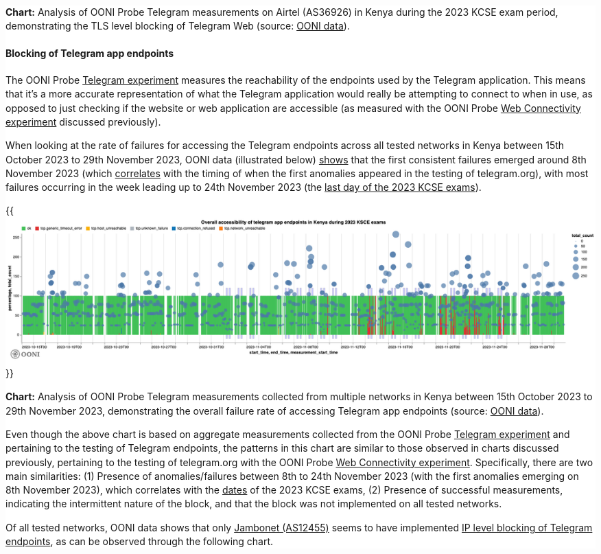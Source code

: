 **Chart:** Analysis of OONI Probe Telegram measurements on Airtel (AS36926) in Kenya during the 2023 KCSE exam period, demonstrating the TLS level blocking of Telegram Web (source: [OONI data](https://explorer.ooni.org/search?since=2023-11-03&until=2023-11-29&failure=false&probe_cc=KE&probe_asn=AS36926&test_name=telegram&only=anomalies)).

#### Blocking of Telegram app endpoints

The OONI Probe [Telegram experiment](https://github.com/ooni/spec/blob/master/nettests/ts-020-telegram.md) measures the reachability of the endpoints used by the Telegram application. This means that it’s a more accurate representation of what the Telegram application would really be attempting to connect to when in use, as opposed to just checking if the website or web application are accessible (as measured with the OONI Probe [Web Connectivity experiment](https://github.com/ooni/spec/blob/master/nettests/ts-017-web-connectivity.md) discussed previously).

When looking at the rate of failures for accessing the Telegram endpoints across all tested networks in Kenya between 15th October 2023 to 29th November 2023, OONI data (illustrated below) [shows](https://explorer.ooni.org/chart/mat?probe_cc=KE&since=2023-10-15&until=2023-11-29&time_grain=day&axis_x=measurement_start_day&test_name=telegram) that the first consistent failures emerged around 8th November 2023 (which [correlates](https://explorer.ooni.org/m/20231108113923.345875_KE_webconnectivity_1816816d89b5fd58) with the timing of when the first anomalies appeared in the testing of telegram.org), with most failures occurring in the week leading up to 24th November 2023 (the [last day of the 2023 KCSE exams](https://knec.ac.ke/wp-content/uploads/2023/05/2023-KCSE-Timetable-02.05.23.pdf)).

{{<img src="images/14.png">}}

**Chart:** Analysis of OONI Probe Telegram measurements collected from multiple networks in Kenya between 15th October 2023 to 29th November 2023, demonstrating the overall failure rate of accessing Telegram app endpoints (source: [OONI data](https://explorer.ooni.org/chart/mat?probe_cc=KE&since=2023-10-15&until=2023-11-29&time_grain=day&axis_x=measurement_start_day&test_name=telegram)).

Even though the above chart is based on aggregate measurements collected from the OONI Probe [Telegram experiment](https://github.com/ooni/spec/blob/master/nettests/ts-020-telegram.md) and pertaining to the testing of Telegram endpoints, the patterns in this chart are similar to those observed in charts discussed previously, pertaining to the testing of telegram.org with the OONI Probe [Web Connectivity experiment](https://github.com/ooni/spec/blob/master/nettests/ts-017-web-connectivity.md). Specifically, there are two main similarities: (1) Presence of anomalies/failures between 8th to 24th November 2023 (with the first anomalies emerging on 8th November 2023), which correlates with the [dates](https://knec.ac.ke/wp-content/uploads/2023/05/2023-KCSE-Timetable-02.05.23.pdf) of the 2023 KCSE exams, (2) Presence of successful measurements, indicating the intermittent nature of the block, and that the block was not implemented on all tested networks. 

Of all tested networks, OONI data shows that only [Jambonet (AS12455)](https://explorer.ooni.org/search?since=2023-11-03&until=2023-11-29&failure=false&probe_cc=KE&probe_asn=AS12455&test_name=telegram&only=anomalies) seems to have implemented [IP level blocking of Telegram endpoints](https://explorer.ooni.org/m/20231124184509.405171_KE_telegram_d29bbb262a274902), as can be observed through the following chart.
